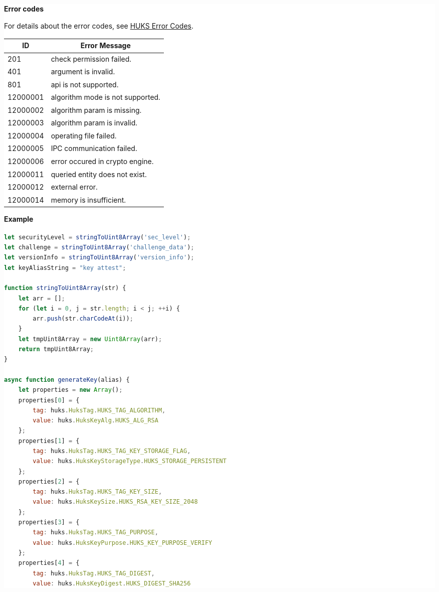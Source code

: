 **Error codes**

For details about the error codes, see [HUKS Error Codes](../errorcodes/errorcode-huks.md).

| ID| Error Message     |
| -------- | ------------- |
| 201 | check permission failed. |
| 401 | argument is invalid. |
| 801 | api is not supported. |
| 12000001 | algorithm mode is not supported. |
| 12000002 | algorithm param is missing. |
| 12000003 | algorithm param is invalid. |
| 12000004 | operating file failed. |
| 12000005 | IPC communication failed. |
| 12000006 | error occured in crypto engine. |
| 12000011 | queried entity does not exist. |
| 12000012 | external error. |
| 12000014 | memory is insufficient. |

**Example**

```js
let securityLevel = stringToUint8Array('sec_level');
let challenge = stringToUint8Array('challenge_data');
let versionInfo = stringToUint8Array('version_info');
let keyAliasString = "key attest";

function stringToUint8Array(str) {
    let arr = [];
    for (let i = 0, j = str.length; i < j; ++i) {
        arr.push(str.charCodeAt(i));
    }
    let tmpUint8Array = new Uint8Array(arr);
    return tmpUint8Array;
}

async function generateKey(alias) {
    let properties = new Array();
    properties[0] = {
        tag: huks.HuksTag.HUKS_TAG_ALGORITHM,
        value: huks.HuksKeyAlg.HUKS_ALG_RSA
    };
    properties[1] = {
        tag: huks.HuksTag.HUKS_TAG_KEY_STORAGE_FLAG,
        value: huks.HuksKeyStorageType.HUKS_STORAGE_PERSISTENT
    };
    properties[2] = {
        tag: huks.HuksTag.HUKS_TAG_KEY_SIZE,
        value: huks.HuksKeySize.HUKS_RSA_KEY_SIZE_2048
    };
    properties[3] = {
        tag: huks.HuksTag.HUKS_TAG_PURPOSE,
        value: huks.HuksKeyPurpose.HUKS_KEY_PURPOSE_VERIFY
    };
    properties[4] = {
        tag: huks.HuksTag.HUKS_TAG_DIGEST,
        value: huks.HuksKeyDigest.HUKS_DIGEST_SHA256
```